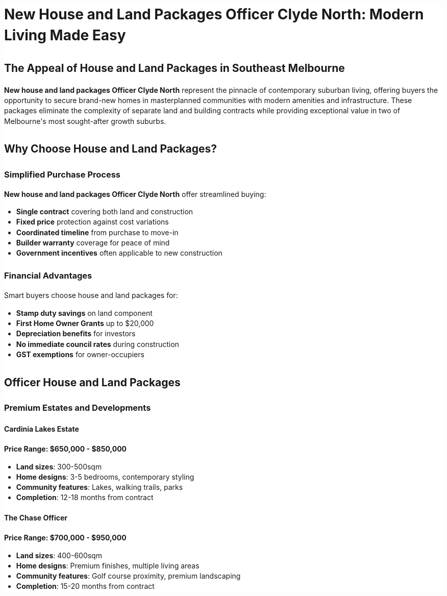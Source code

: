 # New House and Land Packages Officer Clyde North: Modern Living Made Easy

## The Appeal of House and Land Packages in Southeast Melbourne

**New house and land packages Officer Clyde North** represent the pinnacle of contemporary suburban living, offering buyers the opportunity to secure brand-new homes in masterplanned communities with modern amenities and infrastructure. These packages eliminate the complexity of separate land and building contracts while providing exceptional value in two of Melbourne's most sought-after growth suburbs.

## Why Choose House and Land Packages?

### Simplified Purchase Process
**New house and land packages Officer Clyde North** offer streamlined buying:
- **Single contract** covering both land and construction
- **Fixed price** protection against cost variations
- **Coordinated timeline** from purchase to move-in
- **Builder warranty** coverage for peace of mind
- **Government incentives** often applicable to new construction

### Financial Advantages
Smart buyers choose house and land packages for:
- **Stamp duty savings** on land component
- **First Home Owner Grants** up to $20,000
- **Depreciation benefits** for investors
- **No immediate council rates** during construction
- **GST exemptions** for owner-occupiers

## Officer House and Land Packages

### Premium Estates and Developments

#### Cardinia Lakes Estate
**Price Range: $650,000 - $850,000**
- **Land sizes**: 300-500sqm
- **Home designs**: 3-5 bedrooms, contemporary styling
- **Community features**: Lakes, walking trails, parks
- **Completion**: 12-18 months from contract

#### The Chase Officer
**Price Range: $700,000 - $950,000**
- **Land sizes**: 400-600sqm
- **Home designs**: Premium finishes, multiple living areas
- **Community features**: Golf course proximity, premium landscaping
- **Completion**: 15-20 months from contract
